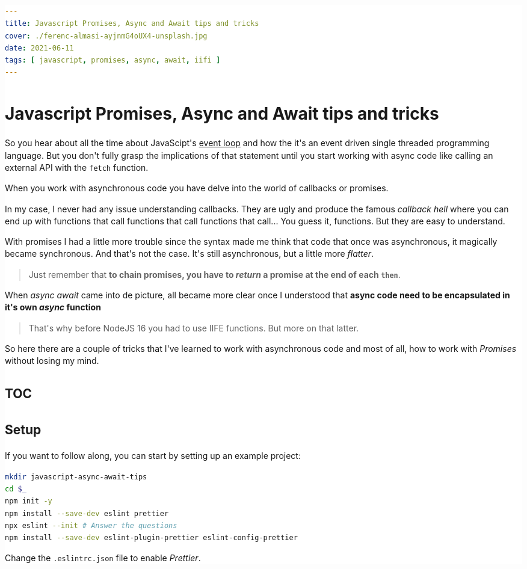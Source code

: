 ```yaml
---
title: Javascript Promises, Async and Await tips and tricks
cover: ./ferenc-almasi-ayjnmG4oUX4-unsplash.jpg
date: 2021-06-11
tags: [ javascript, promises, async, await, iifi ]
---
```


# Javascript Promises, Async and Await tips and tricks

So you hear about all the time about JavaScipt's [event loop](https://www.youtube.com/watch?v=8aGhZQkoFbQ) and how the it's an event driven single threaded programming language. But you don't fully grasp the implications of that statement until you start working with async code like calling an external API with the `fetch` function.

When you work with asynchronous code you have delve into the world of callbacks or promises.

In my case, I never had any issue understanding callbacks. They are ugly and produce the famous _callback hell_ where you can end up with functions that call functions that call functions that call... You guess it, functions. But they are easy to understand.

With promises I had a little more trouble since the syntax made me think that code that once was asynchronous, it magically became synchronous. And that's not the case. It's still asynchronous, but a little more _flatter_. 

> Just remember that **to chain promises, you have to _return_ a promise at the end of each `then`**.


When _async await_ came into de picture, all became more clear once I understood that **async code need to be encapsulated in it's own _async_ function**

> That's why before NodeJS 16 you had to use IIFE functions. But more on that latter.

So here there are a couple of tricks that I've learned to work with asynchronous code and most of all, how to work with _Promises_ without losing my mind.

## TOC

## Setup

If you want to follow along, you can start by setting up an example project:

```bash
mkdir javascript-async-await-tips
cd $_
npm init -y
npm install --save-dev eslint prettier
npx eslint --init # Answer the questions
npm install --save-dev eslint-plugin-prettier eslint-config-prettier
```

Change the `.eslintrc.json` file to enable _Prettier_.
